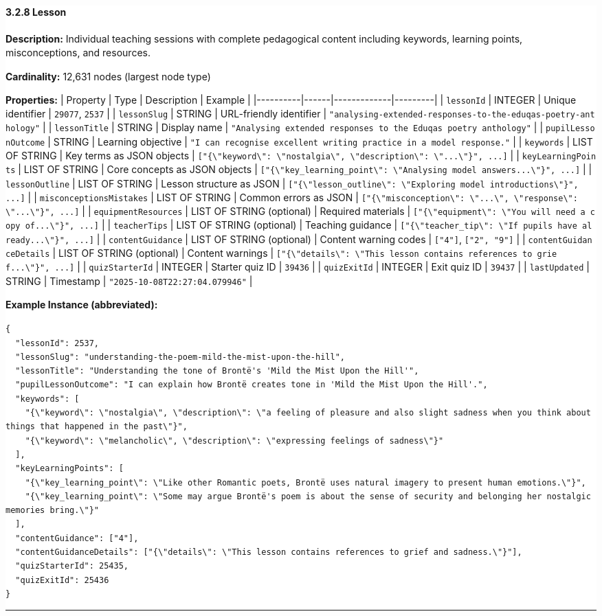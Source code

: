 
#### 3.2.8 Lesson

**Description:** Individual teaching sessions with complete pedagogical content including keywords, learning points, misconceptions, and resources.

**Cardinality:** 12,631 nodes (largest node type)

**Properties:**
| Property | Type | Description | Example |
|----------|------|-------------|---------|
| `lessonId` | INTEGER | Unique identifier | `29077`, `2537` |
| `lessonSlug` | STRING | URL-friendly identifier | `"analysing-extended-responses-to-the-eduqas-poetry-anthology"` |
| `lessonTitle` | STRING | Display name | `"Analysing extended responses to the Eduqas poetry anthology"` |
| `pupilLessonOutcome` | STRING | Learning objective | `"I can recognise excellent writing practice in a model response."` |
| `keywords` | LIST OF STRING | Key terms as JSON objects | `["{\"keyword\": \"nostalgia\", \"description\": \"...\"}", ...]` |
| `keyLearningPoints` | LIST OF STRING | Core concepts as JSON objects | `["{\"key_learning_point\": \"Analysing model answers...\"}", ...]` |
| `lessonOutline` | LIST OF STRING | Lesson structure as JSON | `["{\"lesson_outline\": \"Exploring model introductions\"}", ...]` |
| `misconceptionsMistakes` | LIST OF STRING | Common errors as JSON | `["{\"misconception\": \"...\", \"response\": \"...\"}", ...]` |
| `equipmentResources` | LIST OF STRING (optional) | Required materials | `["{\"equipment\": \"You will need a copy of...\"}", ...]` |
| `teacherTips` | LIST OF STRING (optional) | Teaching guidance | `["{\"teacher_tip\": \"If pupils have already...\"}", ...]` |
| `contentGuidance` | LIST OF STRING (optional) | Content warning codes | `["4"]`, `["2", "9"]` |
| `contentGuidanceDetails` | LIST OF STRING (optional) | Content warnings | `["{\"details\": \"This lesson contains references to grief...\"}", ...]` |
| `quizStarterId` | INTEGER | Starter quiz ID | `39436` |
| `quizExitId` | INTEGER | Exit quiz ID | `39437` |
| `lastUpdated` | STRING | Timestamp | `"2025-10-08T22:27:04.079946"` |

**Example Instance (abbreviated):**
```cypher
{
  "lessonId": 2537,
  "lessonSlug": "understanding-the-poem-mild-the-mist-upon-the-hill",
  "lessonTitle": "Understanding the tone of Brontë's 'Mild the Mist Upon the Hill'",
  "pupilLessonOutcome": "I can explain how Brontë creates tone in 'Mild the Mist Upon the Hill'.",
  "keywords": [
    "{\"keyword\": \"nostalgia\", \"description\": \"a feeling of pleasure and also slight sadness when you think about things that happened in the past\"}",
    "{\"keyword\": \"melancholic\", \"description\": \"expressing feelings of sadness\"}"
  ],
  "keyLearningPoints": [
    "{\"key_learning_point\": \"Like other Romantic poets, Brontë uses natural imagery to present human emotions.\"}",
    "{\"key_learning_point\": \"Some may argue Brontë's poem is about the sense of security and belonging her nostalgic memories bring.\"}"
  ],
  "contentGuidance": ["4"],
  "contentGuidanceDetails": ["{\"details\": \"This lesson contains references to grief and sadness.\"}"],
  "quizStarterId": 25435,
  "quizExitId": 25436
}
```

---